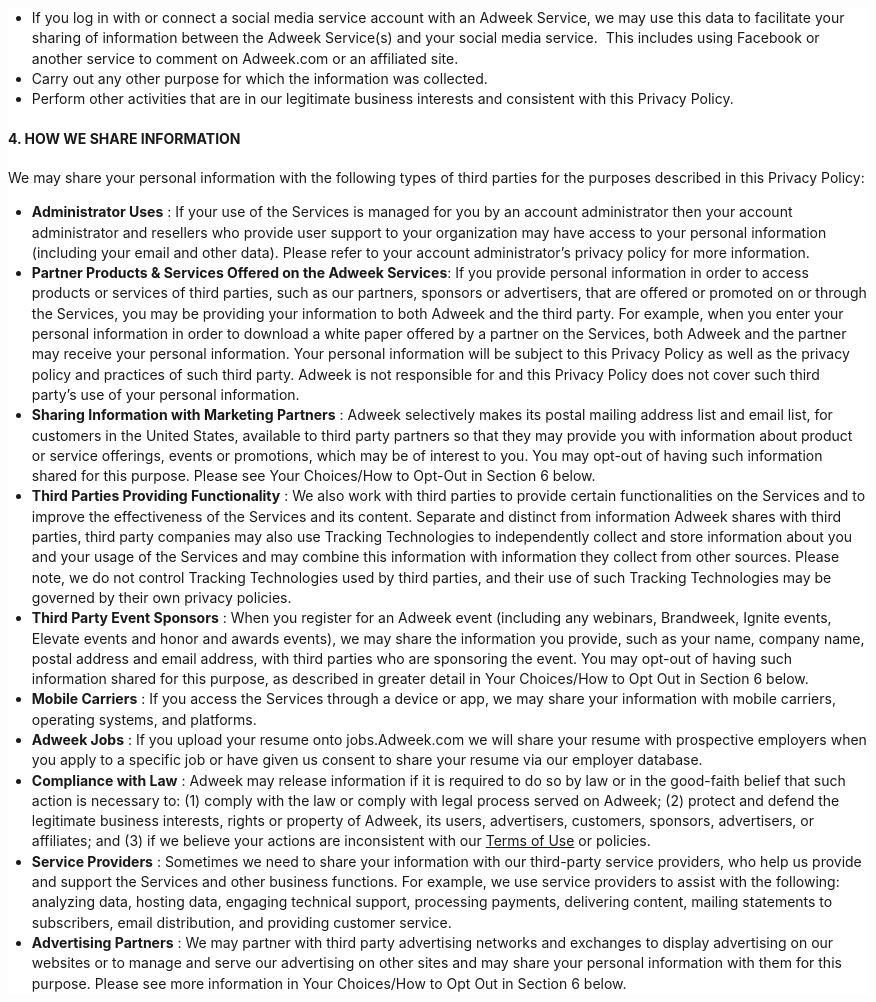   * If you log in with or connect a social media service account with an Adweek Service, we may use this data to facilitate your sharing of information between the Adweek Service(s) and your social media service.  This includes using Facebook or another service to comment on Adweek.com or an affiliated site.
  * Carry out any other purpose for which the information was collected.
  * Perform other activities that are in our legitimate business interests and consistent with this Privacy Policy.



####  **4\. HOW WE SHARE INFORMATION**

We may share your personal information with the following types of third parties for the purposes described in this Privacy Policy:

  *  **Administrator Uses** : If your use of the Services is managed for you by an account administrator then your account administrator and resellers who provide user support to your organization may have access to your personal information (including your email and other data). Please refer to your account administrator’s privacy policy for more information.
  *  **Partner Products & Services Offered on the Adweek Services**: If you provide personal information in order to access products or services of third parties, such as our partners, sponsors or advertisers, that are offered or promoted on or through the Services, you may be providing your information to both Adweek and the third party. For example, when you enter your personal information in order to download a white paper offered by a partner on the Services, both Adweek and the partner may receive your personal information. Your personal information will be subject to this Privacy Policy as well as the privacy policy and practices of such third party. Adweek is not responsible for and this Privacy Policy does not cover such third party’s use of your personal information.
  *  **Sharing Information with Marketing Partners** : Adweek selectively makes its postal mailing address list and email list, for customers in the United States, available to third party partners so that they may provide you with information about product or service offerings, events or promotions, which may be of interest to you. You may opt-out of having such information shared for this purpose. Please see Your Choices/How to Opt-Out in Section 6 below.
  *  **Third Parties Providing Functionality** : We also work with third parties to provide certain functionalities on the Services and to improve the effectiveness of the Services and its content. Separate and distinct from information Adweek shares with third parties, third party companies may also use Tracking Technologies to independently collect and store information about you and your usage of the Services and may combine this information with information they collect from other sources. Please note, we do not control Tracking Technologies used by third parties, and their use of such Tracking Technologies may be governed by their own privacy policies.
  *  **Third Party Event Sponsors** : When you register for an Adweek event (including any webinars, Brandweek, Ignite events, Elevate events and honor and awards events), we may share the information you provide, such as your name, company name, postal address and email address, with third parties who are sponsoring the event. You may opt-out of having such information shared for this purpose, as described in greater detail in Your Choices/How to Opt Out in Section 6 below.
  *  **Mobile Carriers** : If you access the Services through a device or app, we may share your information with mobile carriers, operating systems, and platforms.
  *  **Adweek Jobs** : If you upload your resume onto jobs.Adweek.com we will share your resume with prospective employers when you apply to a specific job or have given us consent to share your resume via our employer database.
  *  **Compliance with Law** : Adweek may release information if it is required to do so by law or in the good-faith belief that such action is necessary to: (1) comply with the law or comply with legal process served on Adweek; (2) protect and defend the legitimate business interests, rights or property of Adweek, its users, advertisers, customers, sponsors, advertisers, or affiliates; and (3) if we believe your actions are inconsistent with our [Terms of Use](https://www.adweek.com/terms-use/) or policies.
  *  **Service Providers** : Sometimes we need to share your information with our third-party service providers, who help us provide and support the Services and other business functions. For example, we use service providers to assist with the following: analyzing data, hosting data, engaging technical support, processing payments, delivering content, mailing statements to subscribers, email distribution, and providing customer service.
  *  **Advertising Partners** : We may partner with third party advertising networks and exchanges to display advertising on our websites or to manage and serve our advertising on other sites and may share your personal information with them for this purpose. Please see more information in Your Choices/How to Opt Out in Section 6 below.